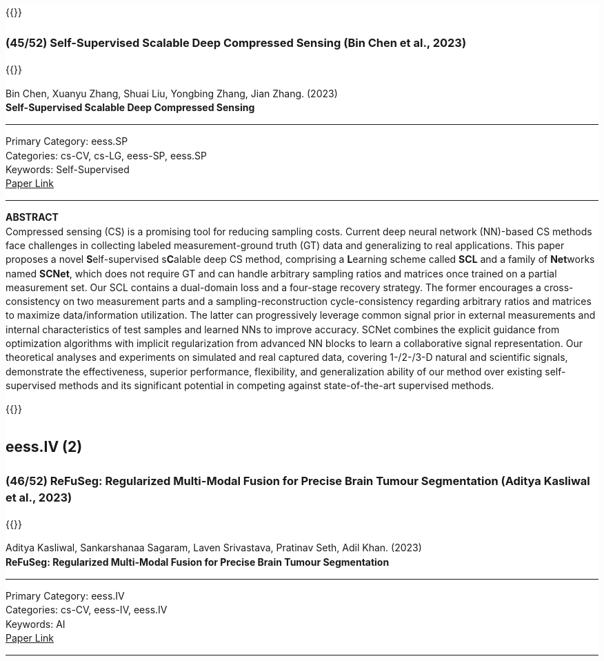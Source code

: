 {{</citation>}}


### (45/52) Self-Supervised Scalable Deep Compressed Sensing (Bin Chen et al., 2023)

{{<citation>}}

Bin Chen, Xuanyu Zhang, Shuai Liu, Yongbing Zhang, Jian Zhang. (2023)  
**Self-Supervised Scalable Deep Compressed Sensing**  

---
Primary Category: eess.SP  
Categories: cs-CV, cs-LG, eess-SP, eess.SP  
Keywords: Self-Supervised  
[Paper Link](http://arxiv.org/abs/2308.13777v1)  

---


**ABSTRACT**  
Compressed sensing (CS) is a promising tool for reducing sampling costs. Current deep neural network (NN)-based CS methods face challenges in collecting labeled measurement-ground truth (GT) data and generalizing to real applications. This paper proposes a novel $\mathbf{S}$elf-supervised s$\mathbf{C}$alable deep CS method, comprising a $\mathbf{L}$earning scheme called $\mathbf{SCL}$ and a family of $\mathbf{Net}$works named $\mathbf{SCNet}$, which does not require GT and can handle arbitrary sampling ratios and matrices once trained on a partial measurement set. Our SCL contains a dual-domain loss and a four-stage recovery strategy. The former encourages a cross-consistency on two measurement parts and a sampling-reconstruction cycle-consistency regarding arbitrary ratios and matrices to maximize data/information utilization. The latter can progressively leverage common signal prior in external measurements and internal characteristics of test samples and learned NNs to improve accuracy. SCNet combines the explicit guidance from optimization algorithms with implicit regularization from advanced NN blocks to learn a collaborative signal representation. Our theoretical analyses and experiments on simulated and real captured data, covering 1-/2-/3-D natural and scientific signals, demonstrate the effectiveness, superior performance, flexibility, and generalization ability of our method over existing self-supervised methods and its significant potential in competing against state-of-the-art supervised methods.

{{</citation>}}


## eess.IV (2)



### (46/52) ReFuSeg: Regularized Multi-Modal Fusion for Precise Brain Tumour Segmentation (Aditya Kasliwal et al., 2023)

{{<citation>}}

Aditya Kasliwal, Sankarshanaa Sagaram, Laven Srivastava, Pratinav Seth, Adil Khan. (2023)  
**ReFuSeg: Regularized Multi-Modal Fusion for Precise Brain Tumour Segmentation**  

---
Primary Category: eess.IV  
Categories: cs-CV, eess-IV, eess.IV  
Keywords: AI  
[Paper Link](http://arxiv.org/abs/2308.13883v1)  

---